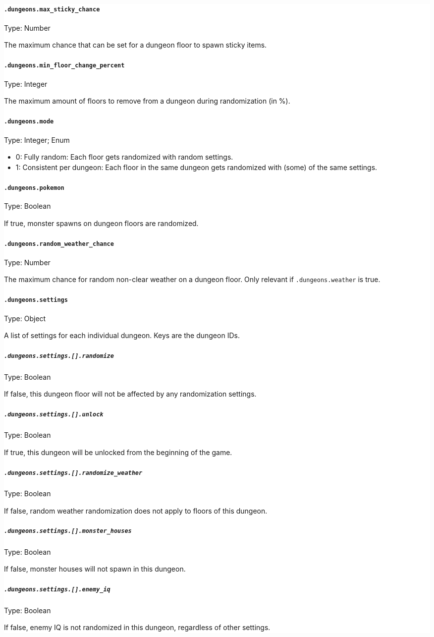 #### `.dungeons.max_sticky_chance`
Type: Number

The maximum chance that can be set for a dungeon floor to spawn sticky items.

#### `.dungeons.min_floor_change_percent`
Type: Integer

The maximum amount of floors to remove from a dungeon during randomization (in %).

#### `.dungeons.mode`
Type: Integer; Enum

- 0: Fully random: Each floor gets randomized with random settings. 
- 1: Consistent per dungeon: Each floor in the same dungeon gets randomized with (some) of the same settings.

#### `.dungeons.pokemon`
Type: Boolean

If true, monster spawns on dungeon floors are randomized.

#### `.dungeons.random_weather_chance`
Type: Number

The maximum chance for random non-clear weather on a dungeon floor. Only relevant if `.dungeons.weather` is true.

#### `.dungeons.settings`
Type: Object

A list of settings for each individual dungeon. Keys are the dungeon IDs.

##### `.dungeons.settings.[].randomize`
Type: Boolean

If false, this dungeon floor will not be affected by any randomization settings.

##### `.dungeons.settings.[].unlock`
Type: Boolean

If true, this dungeon will be unlocked from the beginning of the game.

##### `.dungeons.settings.[].randomize_weather`
Type: Boolean

If false, random weather randomization does not apply to floors of this dungeon.

##### `.dungeons.settings.[].monster_houses`
Type: Boolean

If false, monster houses will not spawn in this dungeon.

##### `.dungeons.settings.[].enemy_iq`
Type: Boolean

If false, enemy IQ is not randomized in this dungeon, regardless of other settings.
